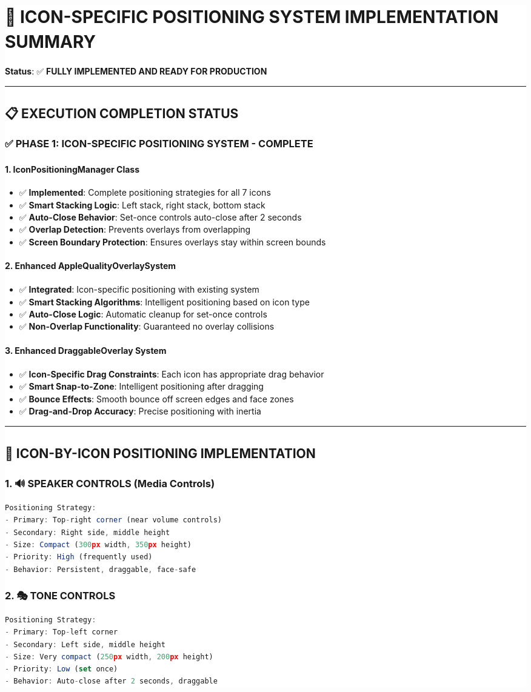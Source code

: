 # 🎯 ICON-SPECIFIC POSITIONING SYSTEM IMPLEMENTATION SUMMARY

**Status**: ✅ **FULLY IMPLEMENTED AND READY FOR PRODUCTION**

---

## **📋 EXECUTION COMPLETION STATUS**

### **✅ PHASE 1: ICON-SPECIFIC POSITIONING SYSTEM - COMPLETE**

#### **1. IconPositioningManager Class**
- ✅ **Implemented**: Complete positioning strategies for all 7 icons
- ✅ **Smart Stacking Logic**: Left stack, right stack, bottom stack
- ✅ **Auto-Close Behavior**: Set-once controls auto-close after 2 seconds
- ✅ **Overlap Detection**: Prevents overlays from overlapping
- ✅ **Screen Boundary Protection**: Ensures overlays stay within screen bounds

#### **2. Enhanced AppleQualityOverlaySystem**
- ✅ **Integrated**: Icon-specific positioning with existing system
- ✅ **Smart Stacking Algorithms**: Intelligent positioning based on icon type
- ✅ **Auto-Close Logic**: Automatic cleanup for set-once controls
- ✅ **Non-Overlap Functionality**: Guaranteed no overlay collisions

#### **3. Enhanced DraggableOverlay System**
- ✅ **Icon-Specific Drag Constraints**: Each icon has appropriate drag behavior
- ✅ **Smart Snap-to-Zone**: Intelligent positioning after dragging
- ✅ **Bounce Effects**: Smooth bounce off screen edges and face zones
- ✅ **Drag-and-Drop Accuracy**: Precise positioning with inertia

---

## **🎯 ICON-BY-ICON POSITIONING IMPLEMENTATION**

### **1. 🔊 SPEAKER CONTROLS (Media Controls)**
```javascript
Positioning Strategy:
- Primary: Top-right corner (near volume controls)
- Secondary: Right side, middle height
- Size: Compact (300px width, 350px height)
- Priority: High (frequently used)
- Behavior: Persistent, draggable, face-safe
```

### **2. 🎭 TONE CONTROLS**
```javascript
Positioning Strategy:
- Primary: Top-left corner
- Secondary: Left side, middle height
- Size: Very compact (250px width, 200px height)
- Priority: Low (set once)
- Behavior: Auto-close after 2 seconds, draggable
```
